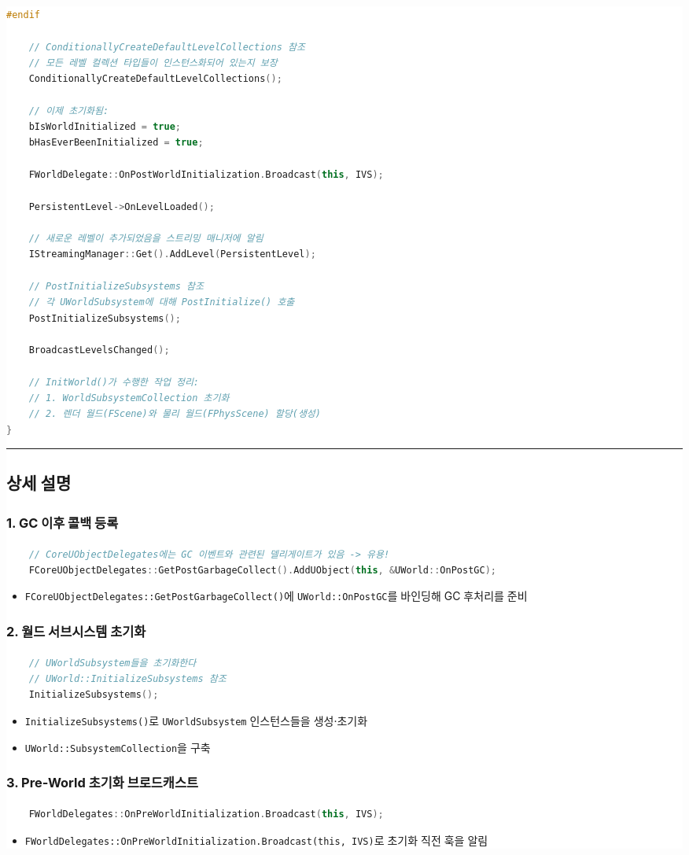 ```cpp
#endif

    // ConditionallyCreateDefaultLevelCollections 참조
    // 모든 레벨 컬렉션 타입들이 인스턴스화되어 있는지 보장
    ConditionallyCreateDefaultLevelCollections();

    // 이제 초기화됨:
    bIsWorldInitialized = true;
    bHasEverBeenInitialized = true;

    FWorldDelegate::OnPostWorldInitialization.Broadcast(this, IVS);

    PersistentLevel->OnLevelLoaded();

    // 새로운 레벨이 추가되었음을 스트리밍 매니저에 알림
    IStreamingManager::Get().AddLevel(PersistentLevel);

    // PostInitializeSubsystems 참조
    // 각 UWorldSubsystem에 대해 PostInitialize() 호출
    PostInitializeSubsystems();

    BroadcastLevelsChanged();

    // InitWorld()가 수행한 작업 정리:
    // 1. WorldSubsystemCollection 초기화
    // 2. 렌더 월드(FScene)와 물리 월드(FPhysScene) 할당(생성)
}
```
---
## 상세 설명
### 1. GC 이후 콜백 등록
```cpp
    // CoreUObjectDelegates에는 GC 이벤트와 관련된 델리게이트가 있음 -> 유용!
    FCoreUObjectDelegates::GetPostGarbageCollect().AddUObject(this, &UWorld::OnPostGC);
```
- `FCoreUObjectDelegates::GetPostGarbageCollect()`에 `UWorld::OnPostGC`를 바인딩해 GC 후처리를 준비

### 2. 월드 서브시스템 초기화
```cpp
	// UWorldSubsystem들을 초기화한다
    // UWorld::InitializeSubsystems 참조
    InitializeSubsystems();
```
- `InitializeSubsystems()`로 `UWorldSubsystem` 인스턴스들을 생성·초기화
	  
- `UWorld::SubsystemCollection`을 구축

### 3. Pre-World 초기화 브로드캐스트
```cpp
	FWorldDelegates::OnPreWorldInitialization.Broadcast(this, IVS);
```
- `FWorldDelegates::OnPreWorldInitialization.Broadcast(this, IVS)`로 초기화 직전 훅을 알림
